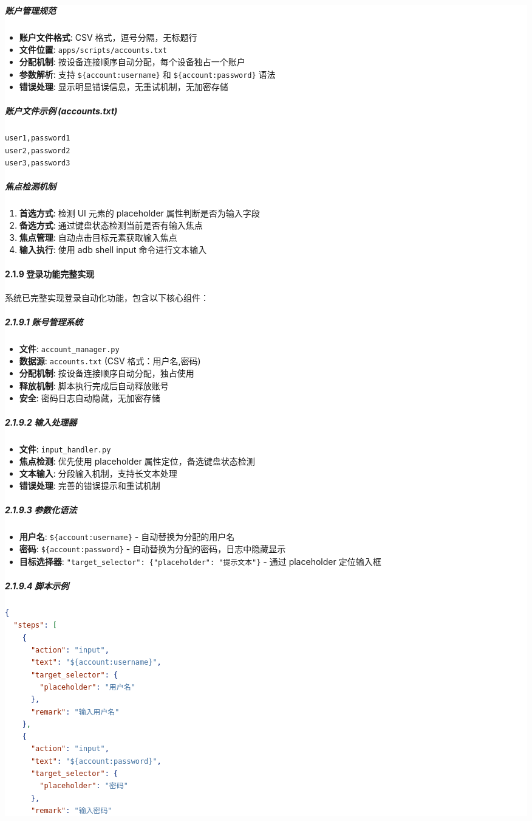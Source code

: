 ##### 账户管理规范

- **账户文件格式**: CSV 格式，逗号分隔，无标题行
- **文件位置**: `apps/scripts/accounts.txt`
- **分配机制**: 按设备连接顺序自动分配，每个设备独占一个账户
- **参数解析**: 支持 `${account:username}` 和 `${account:password}` 语法
- **错误处理**: 显示明显错误信息，无重试机制，无加密存储

##### 账户文件示例 (accounts.txt)

```
user1,password1
user2,password2
user3,password3
```

##### 焦点检测机制

1. **首选方式**: 检测 UI 元素的 placeholder 属性判断是否为输入字段
2. **备选方式**: 通过键盘状态检测当前是否有输入焦点
3. **焦点管理**: 自动点击目标元素获取输入焦点
4. **输入执行**: 使用 adb shell input 命令进行文本输入

#### 2.1.9 登录功能完整实现

系统已完整实现登录自动化功能，包含以下核心组件：

##### 2.1.9.1 账号管理系统

- **文件**: `account_manager.py`
- **数据源**: `accounts.txt` (CSV 格式：用户名,密码)
- **分配机制**: 按设备连接顺序自动分配，独占使用
- **释放机制**: 脚本执行完成后自动释放账号
- **安全**: 密码日志自动隐藏，无加密存储

##### 2.1.9.2 输入处理器

- **文件**: `input_handler.py`
- **焦点检测**: 优先使用 placeholder 属性定位，备选键盘状态检测
- **文本输入**: 分段输入机制，支持长文本处理
- **错误处理**: 完善的错误提示和重试机制

##### 2.1.9.3 参数化语法

- **用户名**: `${account:username}` - 自动替换为分配的用户名
- **密码**: `${account:password}` - 自动替换为分配的密码，日志中隐藏显示
- **目标选择器**: `"target_selector": {"placeholder": "提示文本"}` - 通过 placeholder 定位输入框

##### 2.1.9.4 脚本示例

```json
{
  "steps": [
    {
      "action": "input",
      "text": "${account:username}",
      "target_selector": {
        "placeholder": "用户名"
      },
      "remark": "输入用户名"
    },
    {
      "action": "input",
      "text": "${account:password}",
      "target_selector": {
        "placeholder": "密码"
      },
      "remark": "输入密码"
```